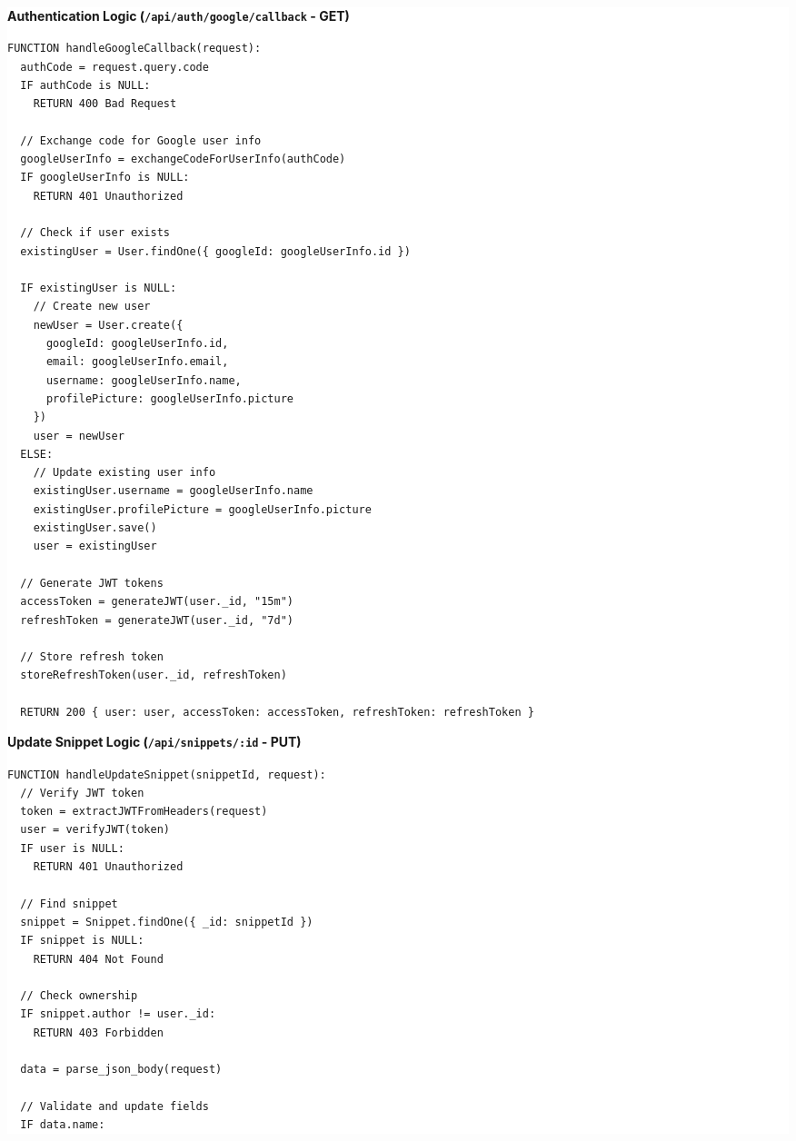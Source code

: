 **Authentication Logic (`/api/auth/google/callback` - GET)**

```
FUNCTION handleGoogleCallback(request):
  authCode = request.query.code
  IF authCode is NULL:
    RETURN 400 Bad Request

  // Exchange code for Google user info
  googleUserInfo = exchangeCodeForUserInfo(authCode)
  IF googleUserInfo is NULL:
    RETURN 401 Unauthorized

  // Check if user exists
  existingUser = User.findOne({ googleId: googleUserInfo.id })

  IF existingUser is NULL:
    // Create new user
    newUser = User.create({
      googleId: googleUserInfo.id,
      email: googleUserInfo.email,
      username: googleUserInfo.name,
      profilePicture: googleUserInfo.picture
    })
    user = newUser
  ELSE:
    // Update existing user info
    existingUser.username = googleUserInfo.name
    existingUser.profilePicture = googleUserInfo.picture
    existingUser.save()
    user = existingUser

  // Generate JWT tokens
  accessToken = generateJWT(user._id, "15m")
  refreshToken = generateJWT(user._id, "7d")

  // Store refresh token
  storeRefreshToken(user._id, refreshToken)

  RETURN 200 { user: user, accessToken: accessToken, refreshToken: refreshToken }
```

**Update Snippet Logic (`/api/snippets/:id` - PUT)**

```
FUNCTION handleUpdateSnippet(snippetId, request):
  // Verify JWT token
  token = extractJWTFromHeaders(request)
  user = verifyJWT(token)
  IF user is NULL:
    RETURN 401 Unauthorized

  // Find snippet
  snippet = Snippet.findOne({ _id: snippetId })
  IF snippet is NULL:
    RETURN 404 Not Found

  // Check ownership
  IF snippet.author != user._id:
    RETURN 403 Forbidden

  data = parse_json_body(request)

  // Validate and update fields
  IF data.name:
```